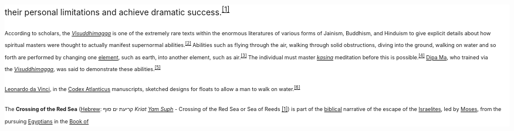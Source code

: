 their personal limitations and achieve dramatic success.<sup id="m_-959868139222227685gmail-m_4532498843312354323gmail-m_8328065447902397672gmail-m_-32047513177511130gmail-cite_ref-1" class="m_-959868139222227685gmail-m_4532498843312354323gmail-m_8328065447902397672gmail-m_-32047513177511130gmail-reference"><a href="https://en.wikipedia.org/wiki/Walking_on_water#cite_note-1" rel="noopener" target="_blank">[1]</a></sup></span></div>  <div>  <p><span style="font-size:xx-small">According to scholars, the <em><a title="Visuddhimagga" href="https://en.wikipedia.org/wiki/Visuddhimagga" rel="noopener" target="_blank">Visuddhimagga</a></em> is one of the extremely rare texts within the enormous literatures of various forms of Jainism, Buddhism, and Hinduism to give explicit details about how spiritual masters were thought to actually manifest supernormal abilities.<sup id="m_-959868139222227685gmail-m_4532498843312354323gmail-m_8328065447902397672gmail-m_-32047513177511130gmail-cite_ref-2" class="m_-959868139222227685gmail-m_4532498843312354323gmail-m_8328065447902397672gmail-m_-32047513177511130gmail-reference"><a href="https://en.wikipedia.org/wiki/Walking_on_water#cite_note-2" rel="noopener" target="_blank">[2]</a></sup> Abilities such as flying through the air, walking through solid obstructions, diving into the ground, walking on water and so forth are performed by changing one <a title="Mahābhūta" href="https://en.wikipedia.org/wiki/Mah%C4%81bh%C5%ABta" rel="noopener" target="_blank">element</a>, such as earth, into another element, such as air.<sup id="m_-959868139222227685gmail-m_4532498843312354323gmail-m_8328065447902397672gmail-m_-32047513177511130gmail-cite_ref-3" class="m_-959868139222227685gmail-m_4532498843312354323gmail-m_8328065447902397672gmail-m_-32047513177511130gmail-reference"><a href="https://en.wikipedia.org/wiki/Walking_on_water#cite_note-3" rel="noopener" target="_blank">[3]</a></sup> The individual must master <em><a title="Kasina" href="https://en.wikipedia.org/wiki/Kasina" rel="noopener" target="_blank">kasina</a></em> meditation before this is possible.<sup id="m_-959868139222227685gmail-m_4532498843312354323gmail-m_8328065447902397672gmail-m_-32047513177511130gmail-cite_ref-4" class="m_-959868139222227685gmail-m_4532498843312354323gmail-m_8328065447902397672gmail-m_-32047513177511130gmail-reference"><a href="https://en.wikipedia.org/wiki/Walking_on_water#cite_note-4" rel="noopener" target="_blank">[4]</a></sup> <a title="Dipa Ma" href="https://en.wikipedia.org/wiki/Dipa_Ma" rel="noopener" target="_blank">Dipa Ma</a>, who trained via the <em><a title="Visuddhimagga" href="https://en.wikipedia.org/wiki/Visuddhimagga" rel="noopener" target="_blank">Visuddhimagga</a></em>, was said to demonstrate these abilities.<sup id="m_-959868139222227685gmail-m_4532498843312354323gmail-m_8328065447902397672gmail-m_-32047513177511130gmail-cite_ref-5" class="m_-959868139222227685gmail-m_4532498843312354323gmail-m_8328065447902397672gmail-m_-32047513177511130gmail-reference"><a href="https://en.wikipedia.org/wiki/Walking_on_water#cite_note-5" rel="noopener" target="_blank">[5]</a></sup></span></p>  <p><span style="font-size:xx-small"><a title="Leonardo da Vinci" href="https://en.wikipedia.org/wiki/Leonardo_da_Vinci" rel="noopener" target="_blank">Leonardo da Vinci</a>, in the <a title="Codex Atlanticus" href="https://en.wikipedia.org/wiki/Codex_Atlanticus" rel="noopener" target="_blank">Codex Atlanticus</a> manuscripts, sketched designs for floats to allow a man to walk on water.<sup id="m_-959868139222227685gmail-m_4532498843312354323gmail-m_8328065447902397672gmail-m_-32047513177511130gmail-cite_ref-6" class="m_-959868139222227685gmail-m_4532498843312354323gmail-m_8328065447902397672gmail-m_-32047513177511130gmail-reference"><a href="https://en.wikipedia.org/wiki/Walking_on_water#cite_note-6" rel="noopener" target="_blank">[6]</a></sup></span></p>  <p><span style="font-size:xx-small">The <strong>Crossing of the Red Sea</strong> (<a class="m_-959868139222227685gmail-m_4532498843312354323gmail-m_8328065447902397672gmail-m_-32047513177511130gmail-mw-redirect" title="Hebrew" href="https://en.wikipedia.org/wiki/Hebrew" rel="noopener" target="_blank">Hebrew</a>: קריעת ים סוף <em>Kriat <a title="Yam Suph" href="https://en.wikipedia.org/wiki/Yam_Suph" rel="noopener" target="_blank">Yam Suph</a></em> - Crossing of the Red Sea or Sea of Reeds <a class="m_-959868139222227685gmail-m_4532498843312354323gmail-m_8328065447902397672gmail-m_-32047513177511130external m_-959868139222227685gmail-m_4532498843312354323gmail-m_8328065447902397672gmail-m_-32047513177511130gmail-autonumber" href="http://www.ucg.org/the-good-news/the-bible-and-archaeology-the-red-sea-or-the-reed-sea" rel="nofollow noopener" target="_blank">[1]</a>) is part of the <a title="Bible" href="https://en.wikipedia.org/wiki/Bible" rel="noopener" target="_blank">biblical</a> narrative of the escape of the <a title="Israelites" href="https://en.wikipedia.org/wiki/Israelites" rel="noopener" target="_blank">Israelites</a>, led by <a title="Moses" href="https://en.wikipedia.org/wiki/Moses" rel="noopener" target="_blank">Moses</a>, from the pursuing <a title="Egyptians" href="https://en.wikipedia.org/wiki/Egyptians" rel="noopener" target="_blank">Egyptians</a> in the <a title="Book of Exodus" href="https://en.wikipedia.org/wiki/Book_of_Exodus" rel="noopener" target="_blank">Book of